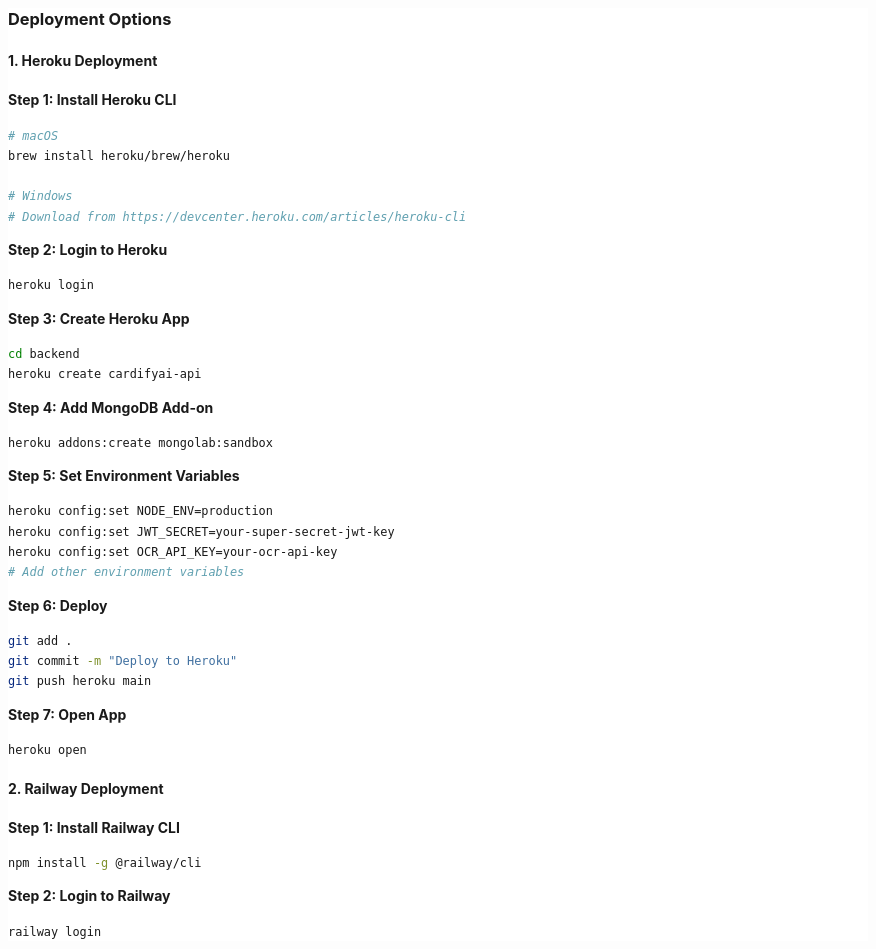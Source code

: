 ### Deployment Options

#### 1. Heroku Deployment

**Step 1: Install Heroku CLI**
```bash
# macOS
brew install heroku/brew/heroku

# Windows
# Download from https://devcenter.heroku.com/articles/heroku-cli
```

**Step 2: Login to Heroku**
```bash
heroku login
```

**Step 3: Create Heroku App**
```bash
cd backend
heroku create cardifyai-api
```

**Step 4: Add MongoDB Add-on**
```bash
heroku addons:create mongolab:sandbox
```

**Step 5: Set Environment Variables**
```bash
heroku config:set NODE_ENV=production
heroku config:set JWT_SECRET=your-super-secret-jwt-key
heroku config:set OCR_API_KEY=your-ocr-api-key
# Add other environment variables
```

**Step 6: Deploy**
```bash
git add .
git commit -m "Deploy to Heroku"
git push heroku main
```

**Step 7: Open App**
```bash
heroku open
```

#### 2. Railway Deployment

**Step 1: Install Railway CLI**
```bash
npm install -g @railway/cli
```

**Step 2: Login to Railway**
```bash
railway login
```

